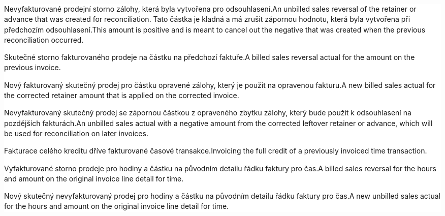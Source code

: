 <span data-ttu-id="27937-133">Nevyfakturované prodejní storno zálohy, která byla vytvořena pro odsouhlasení.</span><span class="sxs-lookup"><span data-stu-id="27937-133">An unbilled sales reversal of the retainer or advance that was created for reconciliation.</span></span> <span data-ttu-id="27937-134">Tato částka je kladná a má zrušit zápornou hodnotu, která byla vytvořena při předchozím odsouhlasení.</span><span class="sxs-lookup"><span data-stu-id="27937-134">This amount is positive and is meant to cancel out the negative that was created when the previous reconciliation occurred.</span></span>
                </p>
            </td>
        </tr>
        <tr>
            <td width="408" valign="top">
                <p>
<span data-ttu-id="27937-135">Skutečné storno fakturovaného prodeje na částku na předchozí faktuře.</span><span class="sxs-lookup"><span data-stu-id="27937-135">A billed sales reversal actual for the amount on the previous invoice.</span></span>
                </p>
            </td>
        </tr>
        <tr>
            <td width="408" valign="top">
                <p>
<span data-ttu-id="27937-136">Nový fakturovaný skutečný prodej pro částku opravené zálohy, který je použit na opravenou fakturu.</span><span class="sxs-lookup"><span data-stu-id="27937-136">A new billed sales actual for the corrected retainer amount that is applied on the corrected invoice.</span></span>
                </p>
            </td>
        </tr>
        <tr>
            <td width="408" valign="top">
                <p>
<span data-ttu-id="27937-137">Nevyfakturovaný skutečný prodej se zápornou částkou z opraveného zbytku zálohy, který bude použit k odsouhlasení na pozdějších fakturách.</span><span class="sxs-lookup"><span data-stu-id="27937-137">An unbilled sales actual with a negative amount from the corrected leftover retainer or advance, which will be used for reconciliation on later invoices.</span></span>
                </p>
            </td>
        </tr>
        <tr>
            <td width="216" rowspan="2" valign="top">
                <p>
<span data-ttu-id="27937-138">Fakturace celého kreditu dříve fakturované časové transakce.</span><span class="sxs-lookup"><span data-stu-id="27937-138">Invoicing the full credit of a previously invoiced time transaction.</span></span>
                </p>
            </td>
            <td width="408" valign="top">
                <p>
<span data-ttu-id="27937-139">Vyfakturované storno prodeje pro hodiny a částku na původním detailu řádku faktury pro čas.</span><span class="sxs-lookup"><span data-stu-id="27937-139">A billed sales reversal for the hours and amount on the original invoice line detail for time.</span></span>
                </p>
            </td>
        </tr>
        <tr>
            <td width="408" valign="top">
                <p>
<span data-ttu-id="27937-140">Nový skutečný nevyfakturovaný prodej pro hodiny a částku na původním detailu řádku faktury pro čas.</span><span class="sxs-lookup"><span data-stu-id="27937-140">A new unbilled sales actual for the hours and amount on the original invoice line detail for time.</span></span>
                </p>
            </td>